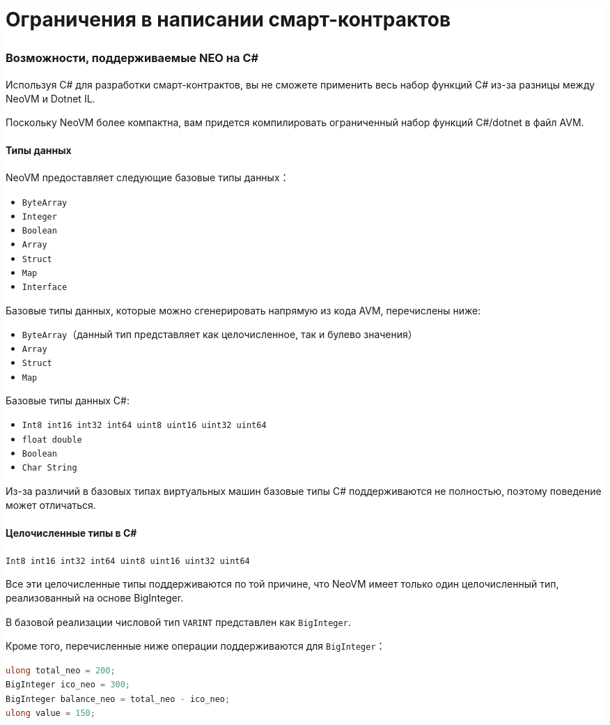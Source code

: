 # Ограничения в написании смарт-контрактов 

### Возможности, поддерживаемые NEO на C#

Используя C# для разработки смарт-контрактов, вы не сможете применить весь набор функций C# из-за разницы между NeoVM и Dotnet IL. 

Поскольку NeoVM более компактна, вам придется  компилировать ограниченный набор функций C#/dotnet в файл AVM.

#### Типы данных

NeoVM предоставляет следующие базовые типы данных：

- `ByteArray`
- `Integer`
- `Boolean`
- `Array`
- `Struct`
- `Map`
- `Interface`

Базовые типы данных, которые можно сгенерировать напрямую из  кода AVM, перечислены ниже:

- `ByteArray`（данный тип представляет как  целочисленное, так и булево значения）
- `Array`
- `Struct`
- `Map`

Базовые типы данных C#:

- `Int8 int16 int32 int64 uint8 uint16 uint32 uint64`
- `float double`
- `Boolean`
- `Char String`

Из-за различий в базовых типах виртуальных машин базовые типы C# поддерживаются не полностью, поэтому поведение может отличаться.

#### Целочисленные типы в C#

`Int8 int16 int32 int64 uint8 uint16 uint32 uint64`

Все эти целочисленные типы поддерживаются по той причине, что NeoVM имеет только один целочисленный тип, реализованный на основе BigInteger. 

В базовой реализации числовой тип `VARINT` представлен как `BigInteger`.

Кроме того, перечисленные ниже операции поддерживаются для `BigInteger`：

```c#
ulong total_neo = 200;
BigInteger ico_neo = 300;
BigInteger balance_neo = total_neo - ico_neo;
ulong value = 150;
```
